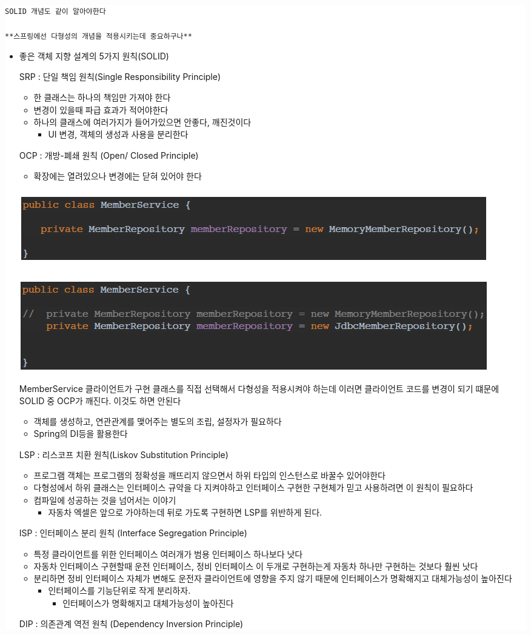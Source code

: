     SOLID 개념도 같이 알아야한다
    
    **스프링에선 다형성의 개념을 적용시키는데 중요하구나**
    
- 좋은 객체 지향 설계의 5가지 원칙(SOLID)
    
    SRP : 단일 책임 원칙(Single Responsibility Principle)
    
    - 한 클래스는 하나의 책임만 가져야 한다
    - 변경이 있을때 파급 효과가 적어야한다
    - 하나의 클래스에 여러가지가 들어가있으면 안좋다, 깨진것이다
        - UI 변경, 객체의 생성과 사용을 분리한다
    
    OCP : 개방-폐쇄 원칙 (Open/ Closed Principle)
    
    - 확장에는 열려있으나 변경에는 닫혀 있어야 한다
    
    ![Untitled](Untitled.png)
    
    MemberService 클라이언트가 구현 클래스를 직접 선택해서 다형성을 적용시켜야 하는데 이러면 클라이언트 코드를 변경이 되기 떄문에 SOLID 중 OCP가 깨진다. 이것도 하면 안된다
    
    - 객체를 생성하고, 연관관계를 맺어주는 별도의 조립, 설정자가 필요하다
    - Spring의 DI등을 활용한다
    
    LSP : 리스코프 치환 원칙(Liskov Substitution Principle)
    
    - 프로그램 객체는 프로그램의 정확성을 깨뜨리지 않으면서 하위 타입의 인스턴스로 바꿀수 있어야한다
    - 다형성에서 하위 클래스는 인터페이스 규약을 다 지켜야하고 인터페이스 구현한 구현체가 믿고 사용하려면 이 원칙이 필요하다
    - 컴파일에 성공하는 것을 넘어서는 이야기
        - 자동차 엑셀은 앞으로 가야하는데 뒤로 가도록 구현하면 LSP를 위반하게 된다.
        
    
    ISP : 인터페이스 분리 원칙 (Interface Segregation Principle)
    
    - 특정 클라이언트를 위한 인터페이스 여러개가 범용 인터페이스 하나보다 낫다
    - 자동차 인터페이스 구현할때 운전 인터페이스, 정비 인터페이스 이 두개로 구현하는게 자동차 하나만 구현하는 것보다 훨씬 낫다
    - 분리하면 정비 인터페이스 자체가 변해도 운전자 클라이언트에 영향을 주지 않기 때문에 인터페이스가 명확해지고 대체가능성이 높아진다
        - 인터페이스를 기능단위로 작게 분리하자.
            - 인터페이스가 명확해지고 대체가능성이 높아진다
            
    
    DIP : 의존관계 역전 원칙 (Dependency Inversion Principle)
    